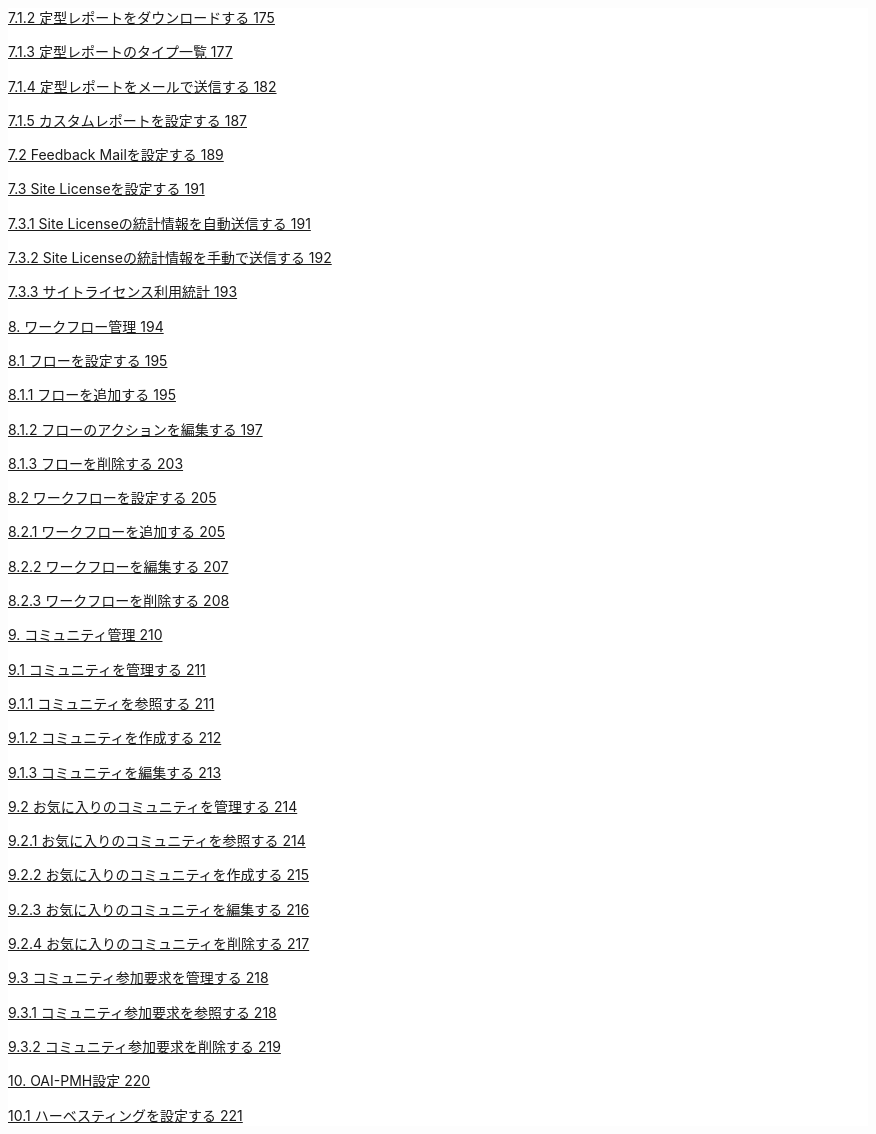 [7.1.2 定型レポートをダウンロードする 175](#定型レポートをダウンロードする)

[7.1.3 定型レポートのタイプ一覧 177](#定型レポートのタイプ一覧)

[7.1.4 定型レポートをメールで送信する 182](#定型レポートをメールで送信する)

[7.1.5 カスタムレポートを設定する 187](#カスタムレポートを設定する)

[7.2 Feedback Mailを設定する 189](#feedback-mailを設定する)

[7.3 Site Licenseを設定する 191](#site-licenseを設定する)

[7.3.1 Site Licenseの統計情報を自動送信する 191](#site-licenseの統計情報を自動送信する)

[7.3.2 Site Licenseの統計情報を手動で送信する 192](#site-licenseの統計情報を手動で送信する)

[7.3.3 サイトライセンス利用統計 193](#サイトライセンス利用統計)

[8. ワークフロー管理 194](#ワークフロー管理)

[8.1 フローを設定する 195](#フローを設定する)

[8.1.1 フローを追加する 195](#フローを追加する)

[8.1.2 フローのアクションを編集する 197](#フローのアクションを編集する)

[8.1.3 フローを削除する 203](#フローを削除する)

[8.2 ワークフローを設定する 205](#ワークフローを設定する)

[8.2.1 ワークフローを追加する 205](#ワークフローを追加する)

[8.2.2 ワークフローを編集する 207](#ワークフローを編集する)

[8.2.3 ワークフローを削除する 208](#ワークフローを削除する)

[9. コミュニティ管理 210](#コミュニティ管理)

[9.1 コミュニティを管理する 211](#コミュニティを管理する)

[9.1.1 コミュニティを参照する 211](#コミュニティを参照する)

[9.1.2 コミュニティを作成する 212](#コミュニティを作成する)

[9.1.3 コミュニティを編集する 213](#コミュニティを編集する)

[9.2 お気に入りのコミュニティを管理する 214](#お気に入りのコミュニティを管理する)

[9.2.1 お気に入りのコミュニティを参照する 214](#お気に入りのコミュニティを参照する)

[9.2.2 お気に入りのコミュニティを作成する 215](#お気に入りのコミュニティを作成する)

[9.2.3 お気に入りのコミュニティを編集する 216](#お気に入りのコミュニティを編集する)

[9.2.4 お気に入りのコミュニティを削除する 217](#お気に入りのコミュニティを削除する)

[9.3 コミュニティ参加要求を管理する 218](#コミュニティ参加要求を管理する)

[9.3.1 コミュニティ参加要求を参照する 218](#コミュニティ参加要求を参照する)

[9.3.2 コミュニティ参加要求を削除する 219](#コミュニティ参加要求を削除する)

[10. OAI-PMH設定 220](#oai-pmh設定)

[10.1 ハーベスティングを設定する 221](#ハーベスティングを設定する)

